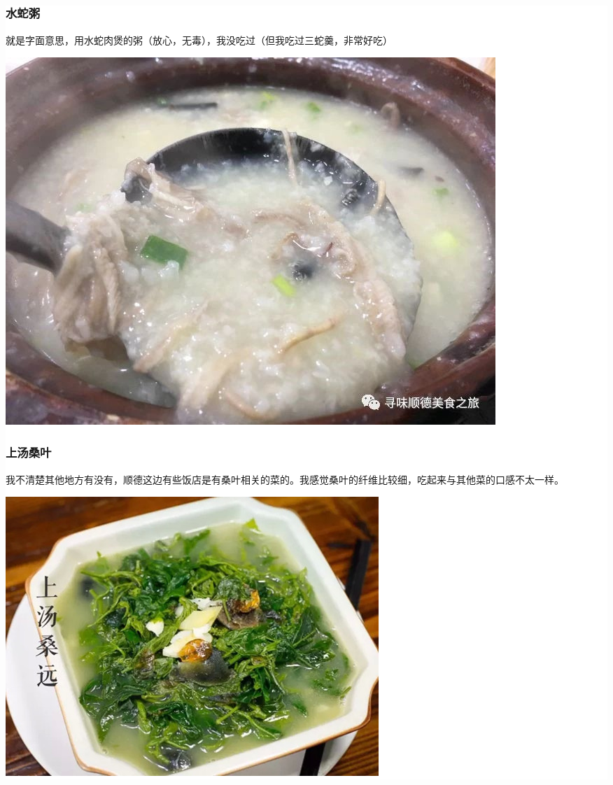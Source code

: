 ### 水蛇粥

就是字面意思，用水蛇肉煲的粥（放心，无毒），我没吃过（但我吃过三蛇羹，非常好吃）

![水蛇粥](../images/trip/shunde/水蛇粥.jpeg#center)

### 上汤桑叶

我不清楚其他地方有没有，顺德这边有些饭店是有桑叶相关的菜的。我感觉桑叶的纤维比较细，吃起来与其他菜的口感不太一样。

![上汤桑叶](./../images/trip/shunde/上汤桑叶.jpeg#center)
